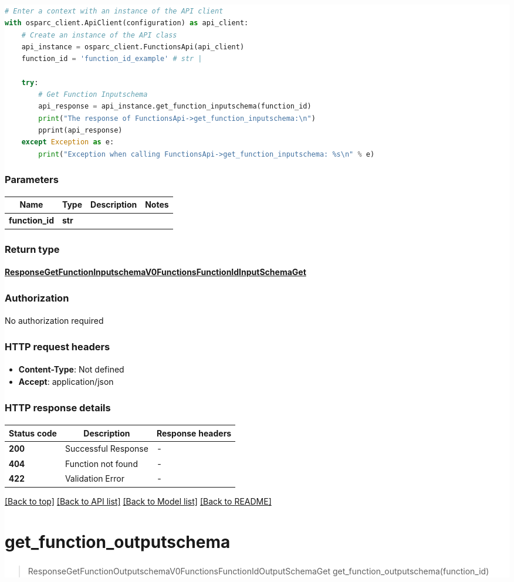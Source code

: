 ```python
# Enter a context with an instance of the API client
with osparc_client.ApiClient(configuration) as api_client:
    # Create an instance of the API class
    api_instance = osparc_client.FunctionsApi(api_client)
    function_id = 'function_id_example' # str | 

    try:
        # Get Function Inputschema
        api_response = api_instance.get_function_inputschema(function_id)
        print("The response of FunctionsApi->get_function_inputschema:\n")
        pprint(api_response)
    except Exception as e:
        print("Exception when calling FunctionsApi->get_function_inputschema: %s\n" % e)
```



### Parameters


Name | Type | Description  | Notes
------------- | ------------- | ------------- | -------------
 **function_id** | **str**|  | 

### Return type

[**ResponseGetFunctionInputschemaV0FunctionsFunctionIdInputSchemaGet**](ResponseGetFunctionInputschemaV0FunctionsFunctionIdInputSchemaGet.md)

### Authorization

No authorization required

### HTTP request headers

 - **Content-Type**: Not defined
 - **Accept**: application/json

### HTTP response details

| Status code | Description | Response headers |
|-------------|-------------|------------------|
**200** | Successful Response |  -  |
**404** | Function not found |  -  |
**422** | Validation Error |  -  |

[[Back to top]](#) [[Back to API list]](../README.md#documentation-for-api-endpoints) [[Back to Model list]](../README.md#documentation-for-models) [[Back to README]](../README.md)

# **get_function_outputschema**
> ResponseGetFunctionOutputschemaV0FunctionsFunctionIdOutputSchemaGet get_function_outputschema(function_id)
